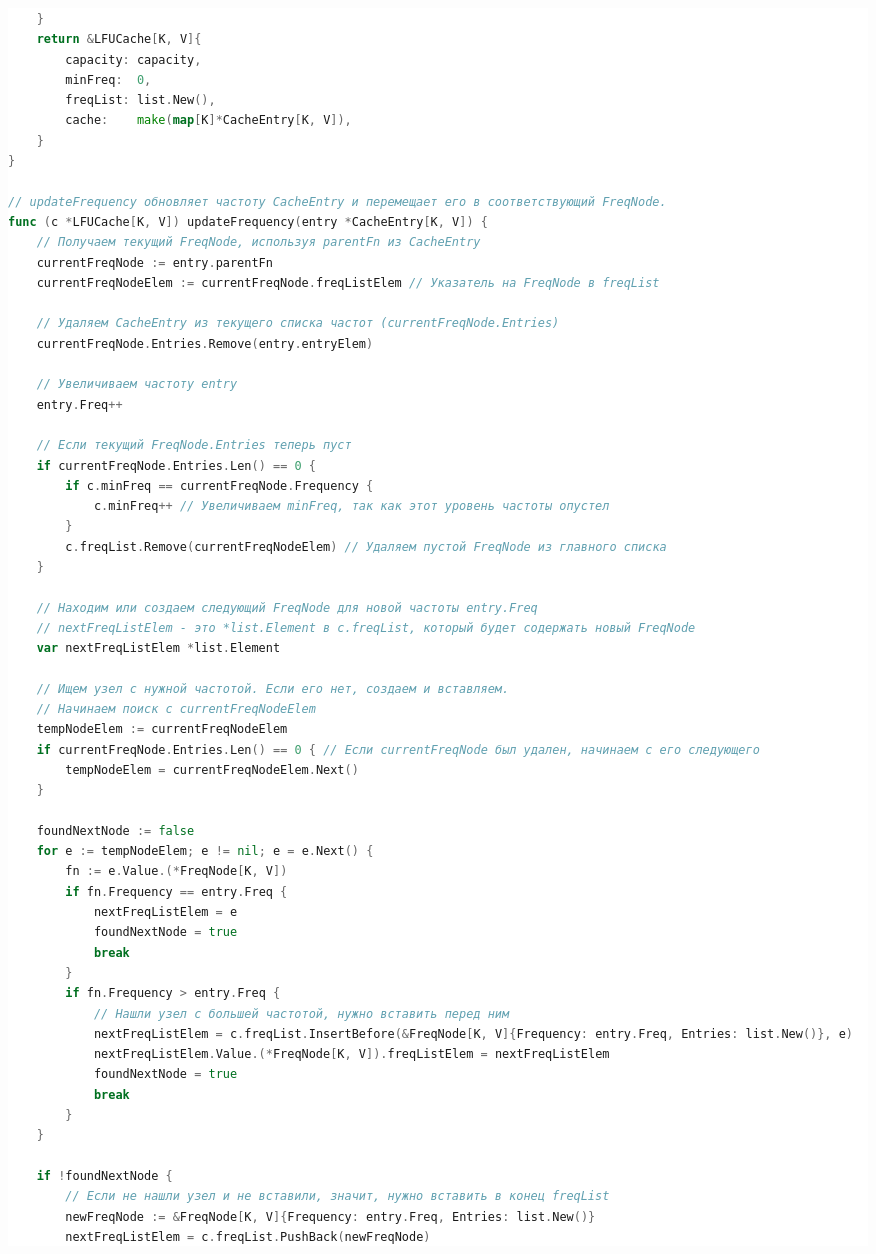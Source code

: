 ```go
	}
	return &LFUCache[K, V]{
		capacity: capacity,
		minFreq:  0,
		freqList: list.New(),
		cache:    make(map[K]*CacheEntry[K, V]),
	}
}

// updateFrequency обновляет частоту CacheEntry и перемещает его в соответствующий FreqNode.
func (c *LFUCache[K, V]) updateFrequency(entry *CacheEntry[K, V]) {
	// Получаем текущий FreqNode, используя parentFn из CacheEntry
	currentFreqNode := entry.parentFn
	currentFreqNodeElem := currentFreqNode.freqListElem // Указатель на FreqNode в freqList

	// Удаляем CacheEntry из текущего списка частот (currentFreqNode.Entries)
	currentFreqNode.Entries.Remove(entry.entryElem)

	// Увеличиваем частоту entry
	entry.Freq++

	// Если текущий FreqNode.Entries теперь пуст
	if currentFreqNode.Entries.Len() == 0 {
		if c.minFreq == currentFreqNode.Frequency {
			c.minFreq++ // Увеличиваем minFreq, так как этот уровень частоты опустел
		}
		c.freqList.Remove(currentFreqNodeElem) // Удаляем пустой FreqNode из главного списка
	}

	// Находим или создаем следующий FreqNode для новой частоты entry.Freq
	// nextFreqListElem - это *list.Element в c.freqList, который будет содержать новый FreqNode
	var nextFreqListElem *list.Element
	
	// Ищем узел с нужной частотой. Если его нет, создаем и вставляем.
	// Начинаем поиск с currentFreqNodeElem
	tempNodeElem := currentFreqNodeElem
	if currentFreqNode.Entries.Len() == 0 { // Если currentFreqNode был удален, начинаем с его следующего
		tempNodeElem = currentFreqNodeElem.Next()
	}

	foundNextNode := false
	for e := tempNodeElem; e != nil; e = e.Next() {
		fn := e.Value.(*FreqNode[K, V])
		if fn.Frequency == entry.Freq {
			nextFreqListElem = e
			foundNextNode = true
			break
		}
		if fn.Frequency > entry.Freq {
			// Нашли узел с большей частотой, нужно вставить перед ним
			nextFreqListElem = c.freqList.InsertBefore(&FreqNode[K, V]{Frequency: entry.Freq, Entries: list.New()}, e)
			nextFreqListElem.Value.(*FreqNode[K, V]).freqListElem = nextFreqListElem
			foundNextNode = true
			break
		}
	}

	if !foundNextNode {
		// Если не нашли узел и не вставили, значит, нужно вставить в конец freqList
		newFreqNode := &FreqNode[K, V]{Frequency: entry.Freq, Entries: list.New()}
		nextFreqListElem = c.freqList.PushBack(newFreqNode)
```